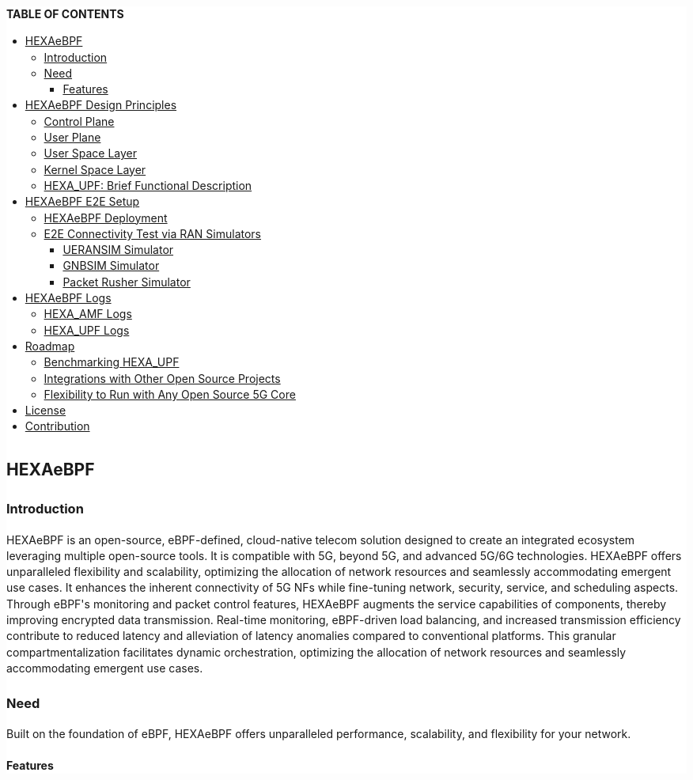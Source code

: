 **TABLE OF CONTENTS**

- [HEXAeBPF](#hexaebpf)
  - [Introduction](#introduction)
  - [Need](#need)
    - [Features](#features)
- [HEXAeBPF Design Principles](#hexaebpf-design-principles)
  - [Control Plane](#control-plane)
  - [User Plane](#user-plane)
  - [User Space Layer](#user-space-layer)
  - [Kernel Space Layer](#kernel-space-layer)
  - [HEXA_UPF: Brief Functional Description](#hexa_upf-brief-functional-description)
- [HEXAeBPF E2E Setup](#hexaebpf-e2e-setup)
  - [HEXAeBPF Deployment](#hexaebpf-deployment)
  - [E2E Connectivity Test via RAN Simulators](#e2e-connectivity-test-via-ran-simulators)
    - [UERANSIM Simulator](#ueransim-simulator)
    - [GNBSIM Simulator](#gnbsim-simulator)
    - [Packet Rusher Simulator](#packet-rusher-simulator)
- [HEXAeBPF Logs](#hexaebpf-logs)
  - [HEXA_AMF Logs](#hexa_amf-logs)
  - [HEXA_UPF Logs](#hexa_upf-logs)
- [Roadmap](#roadmap)
  - [Benchmarking HEXA_UPF](#benchmarking-hexa_upf)
  - [Integrations with Other Open Source Projects](#integrations-with-other-open-source-projects)
  - [Flexibility to Run with Any Open Source 5G Core](#flexibility-to-run-with-any-open-source-5g-core)
- [License](#license)
- [Contribution](#contribution)

## HEXAeBPF

### Introduction

HEXAeBPF is an open-source, eBPF-defined, cloud-native telecom solution designed to create an integrated ecosystem leveraging multiple open-source tools. It is compatible with 5G, beyond 5G, and advanced 5G/6G technologies. HEXAeBPF offers unparalleled flexibility and scalability, optimizing the allocation of network resources and seamlessly accommodating emergent use cases. It enhances the inherent connectivity of 5G NFs while fine-tuning network, security, service, and scheduling aspects. Through eBPF's monitoring and packet control features, HEXAeBPF augments the service capabilities of components, thereby improving encrypted data transmission. Real-time monitoring, eBPF-driven load balancing, and increased transmission efficiency contribute to reduced latency and alleviation of latency anomalies compared to conventional platforms. This granular compartmentalization facilitates dynamic orchestration, optimizing the allocation of network resources and seamlessly accommodating emergent use cases.

### Need

Built on the foundation of eBPF, HEXAeBPF offers unparalleled performance, scalability, and flexibility for your network. 

#### Features
